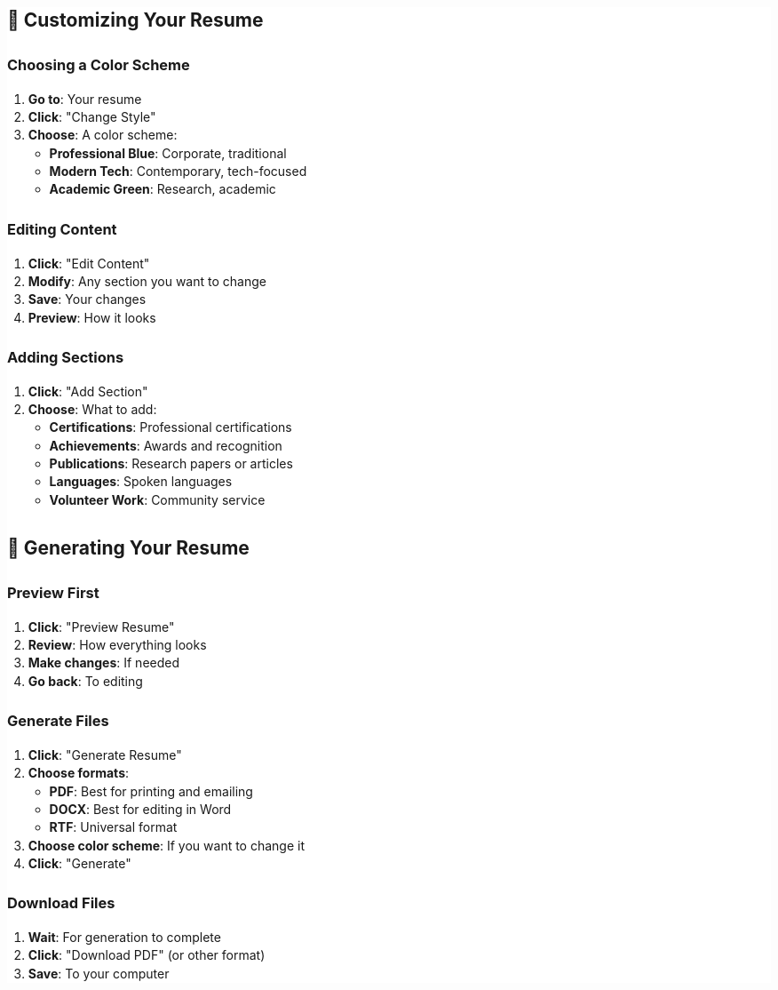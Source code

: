 ## 🎨 Customizing Your Resume

### Choosing a Color Scheme

1. **Go to**: Your resume
2. **Click**: "Change Style"
3. **Choose**: A color scheme:
   - **Professional Blue**: Corporate, traditional
   - **Modern Tech**: Contemporary, tech-focused
   - **Academic Green**: Research, academic

### Editing Content

1. **Click**: "Edit Content"
2. **Modify**: Any section you want to change
3. **Save**: Your changes
4. **Preview**: How it looks

### Adding Sections

1. **Click**: "Add Section"
2. **Choose**: What to add:
   - **Certifications**: Professional certifications
   - **Achievements**: Awards and recognition
   - **Publications**: Research papers or articles
   - **Languages**: Spoken languages
   - **Volunteer Work**: Community service

## 📄 Generating Your Resume

### Preview First

1. **Click**: "Preview Resume"
2. **Review**: How everything looks
3. **Make changes**: If needed
4. **Go back**: To editing

### Generate Files

1. **Click**: "Generate Resume"
2. **Choose formats**:
   - **PDF**: Best for printing and emailing
   - **DOCX**: Best for editing in Word
   - **RTF**: Universal format
3. **Choose color scheme**: If you want to change it
4. **Click**: "Generate"

### Download Files

1. **Wait**: For generation to complete
2. **Click**: "Download PDF" (or other format)
3. **Save**: To your computer
